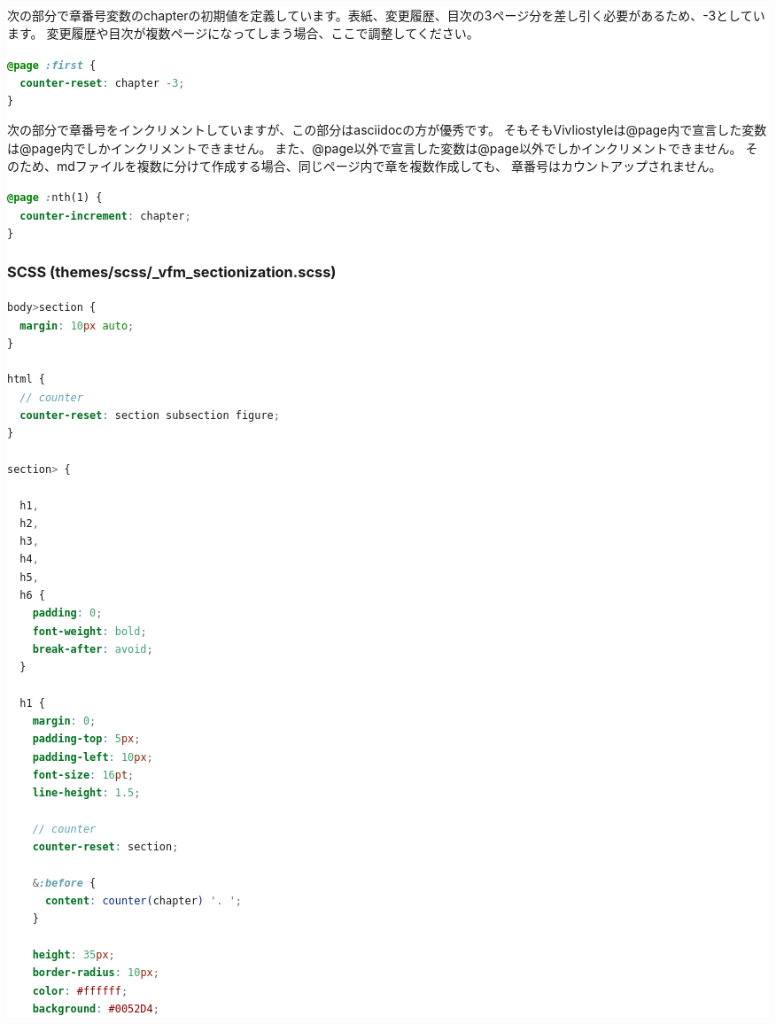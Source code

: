 次の部分で章番号変数のchapterの初期値を定義しています。表紙、変更履歴、目次の3ページ分を差し引く必要があるため、-3としています。
変更履歴や目次が複数ページになってしまう場合、ここで調整してください。

```scss
@page :first {
  counter-reset: chapter -3;
}
```

次の部分で章番号をインクリメントしていますが、この部分はasciidocの方が優秀です。
そもそもVivliostyleは@page内で宣言した変数は@page内でしかインクリメントできません。
また、@page以外で宣言した変数は@page以外でしかインクリメントできません。
そのため、mdファイルを複数に分けて作成する場合、同じページ内で章を複数作成しても、
章番号はカウントアップされません。

```scss
@page :nth(1) {
  counter-increment: chapter;
}
```

<div style="break-after: page;"></div>

### SCSS (themes/scss/_vfm_sectionization.scss)
```scss
body>section {
  margin: 10px auto;
}

html {
  // counter
  counter-reset: section subsection figure;
}

section> {

  h1,
  h2,
  h3,
  h4,
  h5,
  h6 {
    padding: 0;
    font-weight: bold;
    break-after: avoid;
  }

  h1 {
    margin: 0;
    padding-top: 5px;
    padding-left: 10px;
    font-size: 16pt;
    line-height: 1.5;

    // counter
    counter-reset: section;

    &:before {
      content: counter(chapter) '. ';
    }

    height: 35px;
    border-radius: 10px;
    color: #ffffff;
    background: #0052D4;
```
